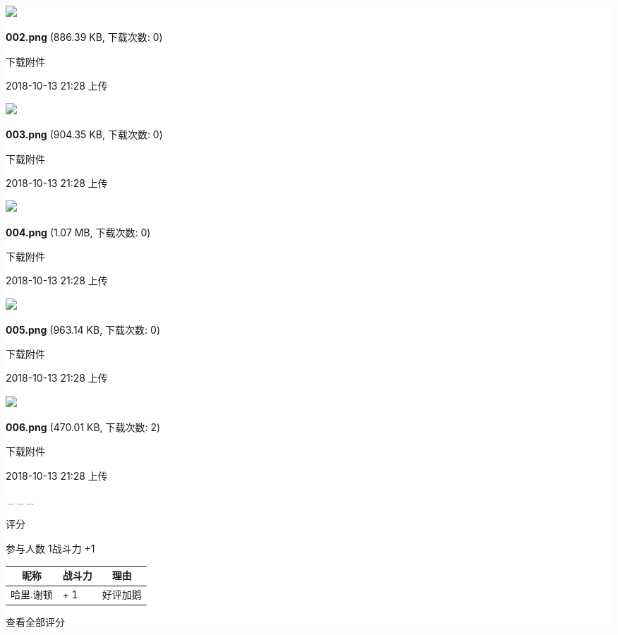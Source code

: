 
<img src="https://img.saraba1st.com/forum/201810/13/212802skillzellmlefsze.png" referrerpolicy="no-referrer">


<strong>002.png</strong> (886.39 KB, 下载次数: 0)

下载附件

2018-10-13 21:28 上传


<img src="https://img.saraba1st.com/forum/201810/13/212803m7tu97x0x3xq3t4u.png" referrerpolicy="no-referrer">


<strong>003.png</strong> (904.35 KB, 下载次数: 0)

下载附件

2018-10-13 21:28 上传


<img src="https://img.saraba1st.com/forum/201810/13/212804rnwr4pr7l7l9pn0z.png" referrerpolicy="no-referrer">


<strong>004.png</strong> (1.07 MB, 下载次数: 0)

下载附件

2018-10-13 21:28 上传


<img src="https://img.saraba1st.com/forum/201810/13/212804w7ksnr7s22aj9aaa.png" referrerpolicy="no-referrer">


<strong>005.png</strong> (963.14 KB, 下载次数: 0)

下载附件

2018-10-13 21:28 上传


<img src="https://img.saraba1st.com/forum/201810/13/212805ic5g8mkk7455kxmr.png" referrerpolicy="no-referrer">


<strong>006.png</strong> (470.01 KB, 下载次数: 2)

下载附件

2018-10-13 21:28 上传


﹍﹍﹍

评分


 参与人数 1战斗力 +1

|昵称|战斗力|理由|
|----|---|---|
| 哈里.谢顿| + 1|好评加鹅|


查看全部评分
